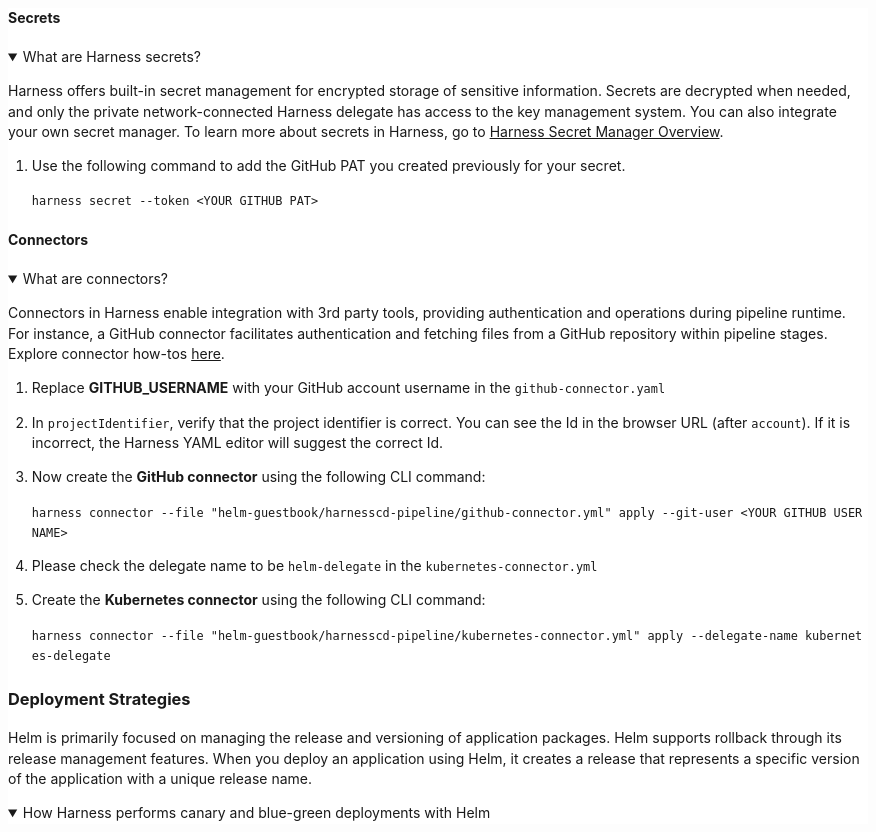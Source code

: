 #### Secrets

<details open>
<summary>What are Harness secrets?</summary>

Harness offers built-in secret management for encrypted storage of sensitive information. Secrets are decrypted when needed, and only the private network-connected Harness delegate has access to the key management system. You can also integrate your own secret manager. To learn more about secrets in Harness, go to [Harness Secret Manager Overview](/docs/platform/secrets/secrets-management/harness-secret-manager-overview/).

</details>


1. Use the following command to add the GitHub PAT you created previously for your secret.

    ```
    harness secret --token <YOUR GITHUB PAT>
    ```

#### Connectors

<details open>
<summary>What are connectors?</summary>

Connectors in Harness enable integration with 3rd party tools, providing authentication and operations during pipeline runtime. For instance, a GitHub connector facilitates authentication and fetching files from a GitHub repository within pipeline stages. Explore connector how-tos [here](/docs/category/connectors).

</details>

1. Replace **GITHUB_USERNAME** with your GitHub account username in the `github-connector.yaml` 
2. In `projectIdentifier`, verify that the project identifier is correct. You can see the Id in the browser URL (after `account`). If it is incorrect, the Harness YAML editor will suggest the correct Id.
3. Now create the **GitHub connector** using the following CLI command:
    ```
    harness connector --file "helm-guestbook/harnesscd-pipeline/github-connector.yml" apply --git-user <YOUR GITHUB USERNAME>
    ```
4. Please check the delegate name to be `helm-delegate` in the `kubernetes-connector.yml`
5. Create the **Kubernetes connector** using the following CLI command:
    
    ```
    harness connector --file "helm-guestbook/harnesscd-pipeline/kubernetes-connector.yml" apply --delegate-name kubernetes-delegate
    ```

### Deployment Strategies

Helm is primarily focused on managing the release and versioning of application packages. Helm supports rollback through its release management features. When you deploy an application using Helm, it creates a release that represents a specific version of the application with a unique release name.

<details open>
<summary>How Harness performs canary and blue-green deployments with Helm</summary>
